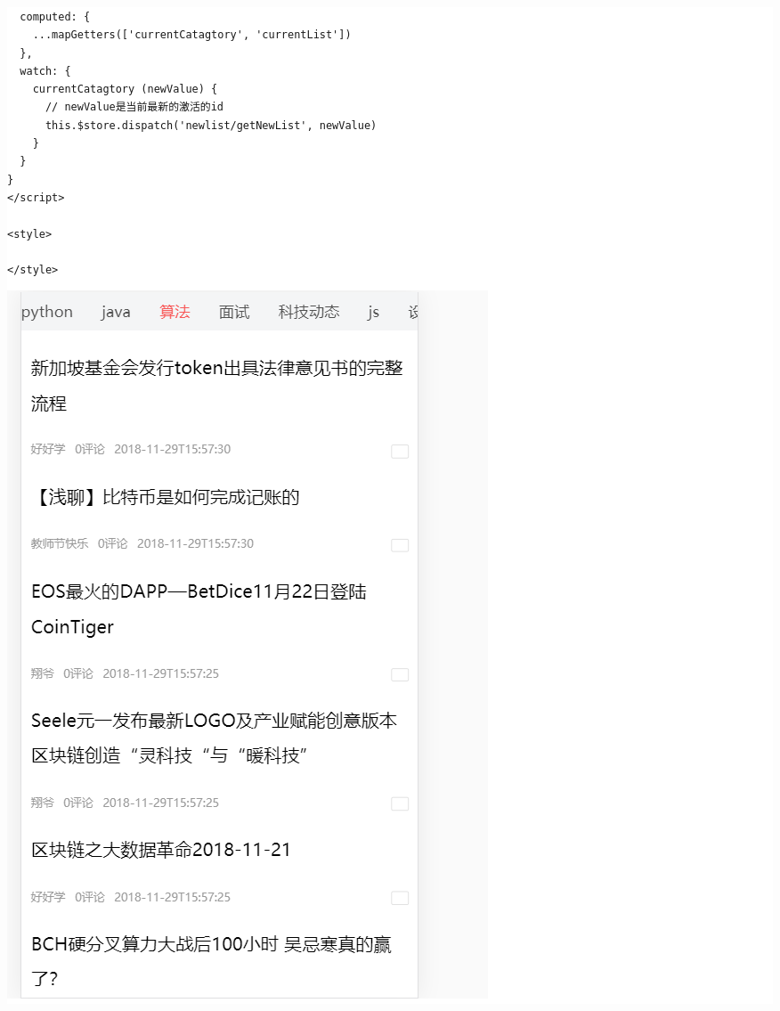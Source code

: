 ```vue &lt;div class=&#39;list&#39;&gt;
  computed: {
    ...mapGetters(['currentCatagtory', 'currentList'])
  },
  watch: {
    currentCatagtory (newValue) {
      // newValue是当前最新的激活的id
      this.$store.dispatch('newlist/getNewList', newValue)
    }
  }
}
</script>

<style>

</style>

```



![image-20201012181147093](assets/image-20201012181147093.png)



